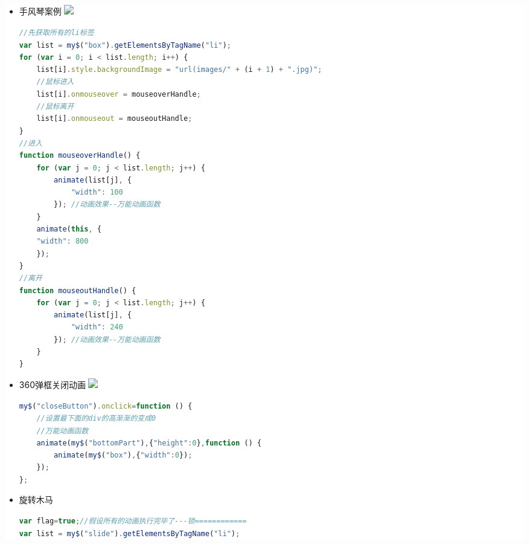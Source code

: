 - 手风琴案例
    ![](http://ww1.sinaimg.cn/large/48356ef5ly1fzos5nx9w1j20gk02x3zt.jpg)

    ```js
    //先获取所有的li标签
    var list = my$("box").getElementsByTagName("li");
    for (var i = 0; i < list.length; i++) {
        list[i].style.backgroundImage = "url(images/" + (i + 1) + ".jpg)";
        //鼠标进入
        list[i].onmouseover = mouseoverHandle;
        //鼠标离开
        list[i].onmouseout = mouseoutHandle;
    }
    //进入
    function mouseoverHandle() {
        for (var j = 0; j < list.length; j++) {
            animate(list[j], {
                "width": 100
            }); //动画效果--万能动画函数
        }
        animate(this, {
        "width": 800
        });
    }
    //离开
    function mouseoutHandle() {
        for (var j = 0; j < list.length; j++) {
            animate(list[j], {
                "width": 240
            }); //动画效果--万能动画函数
        }
    }
    ```

- 360弹框关闭动画
    ![](http://ww1.sinaimg.cn/large/48356ef5ly1fzos6dkbnaj207c05b3zt.jpg)

    ```js
    my$("closeButton").onclick=function () {
        //设置最下面的div的高渐渐的变成0
        //万能动画函数
        animate(my$("bottomPart"),{"height":0},function () {
            animate(my$("box"),{"width":0});
        });
    };
    ```

- 旋转木马

    ```js
    var flag=true;//假设所有的动画执行完毕了---锁============
    var list = my$("slide").getElementsByTagName("li");
    